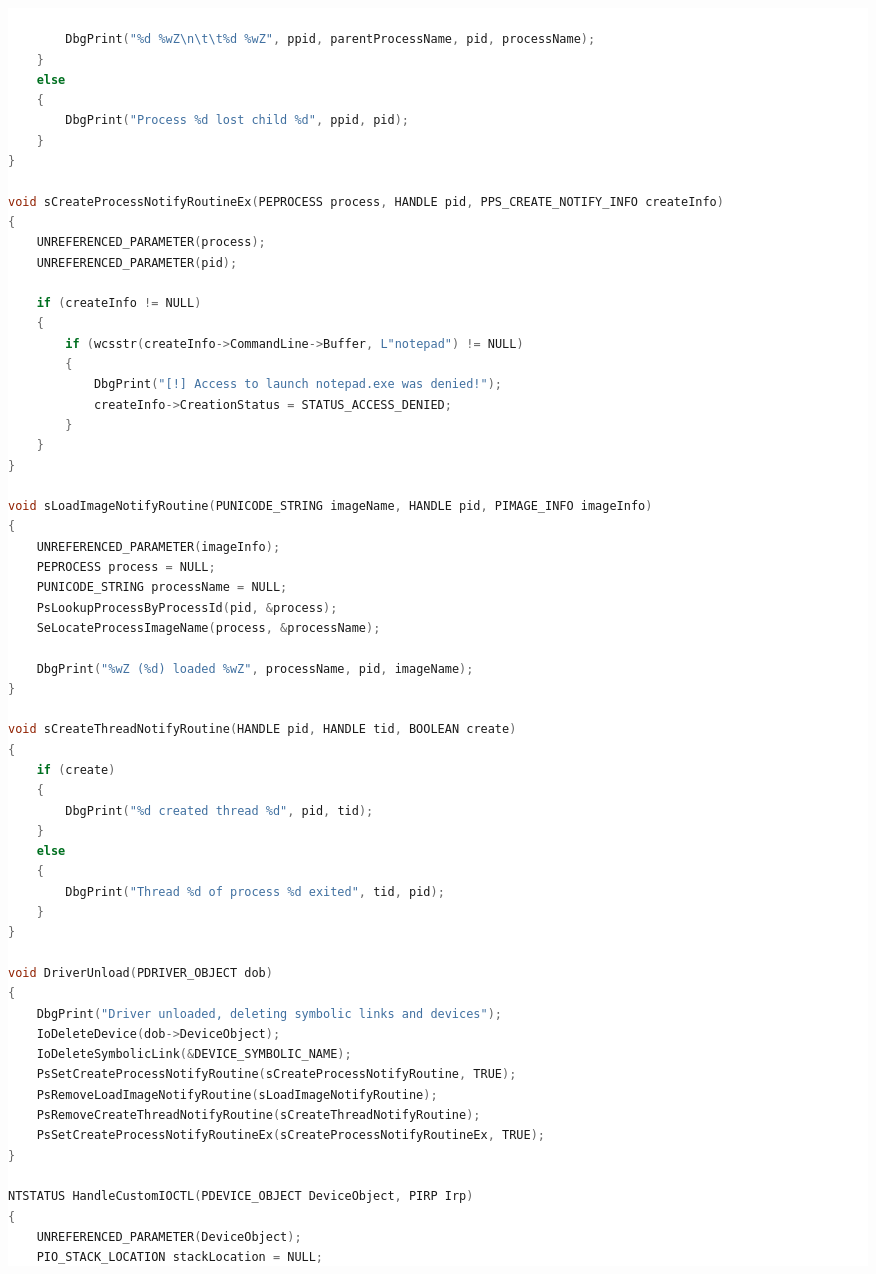 ```cpp

		DbgPrint("%d %wZ\n\t\t%d %wZ", ppid, parentProcessName, pid, processName);
	}
	else
	{
		DbgPrint("Process %d lost child %d", ppid, pid);
	}
}

void sCreateProcessNotifyRoutineEx(PEPROCESS process, HANDLE pid, PPS_CREATE_NOTIFY_INFO createInfo)
{
	UNREFERENCED_PARAMETER(process);
	UNREFERENCED_PARAMETER(pid);
	
	if (createInfo != NULL)
	{
		if (wcsstr(createInfo->CommandLine->Buffer, L"notepad") != NULL)
		{
			DbgPrint("[!] Access to launch notepad.exe was denied!");
			createInfo->CreationStatus = STATUS_ACCESS_DENIED;
		}
	}
}

void sLoadImageNotifyRoutine(PUNICODE_STRING imageName,	HANDLE pid, PIMAGE_INFO imageInfo)
{
	UNREFERENCED_PARAMETER(imageInfo);
	PEPROCESS process = NULL;
	PUNICODE_STRING processName = NULL;
	PsLookupProcessByProcessId(pid, &process);
	SeLocateProcessImageName(process, &processName);

	DbgPrint("%wZ (%d) loaded %wZ", processName, pid, imageName);
}

void sCreateThreadNotifyRoutine(HANDLE pid, HANDLE tid, BOOLEAN create)
{
	if (create)
	{
		DbgPrint("%d created thread %d", pid, tid);
	}
	else
	{
		DbgPrint("Thread %d of process %d exited", tid, pid);
	}
}

void DriverUnload(PDRIVER_OBJECT dob)
{
	DbgPrint("Driver unloaded, deleting symbolic links and devices");
	IoDeleteDevice(dob->DeviceObject);
	IoDeleteSymbolicLink(&DEVICE_SYMBOLIC_NAME);
	PsSetCreateProcessNotifyRoutine(sCreateProcessNotifyRoutine, TRUE);
	PsRemoveLoadImageNotifyRoutine(sLoadImageNotifyRoutine);
	PsRemoveCreateThreadNotifyRoutine(sCreateThreadNotifyRoutine);
	PsSetCreateProcessNotifyRoutineEx(sCreateProcessNotifyRoutineEx, TRUE);
}

NTSTATUS HandleCustomIOCTL(PDEVICE_OBJECT DeviceObject, PIRP Irp)
{
	UNREFERENCED_PARAMETER(DeviceObject);
	PIO_STACK_LOCATION stackLocation = NULL;
```